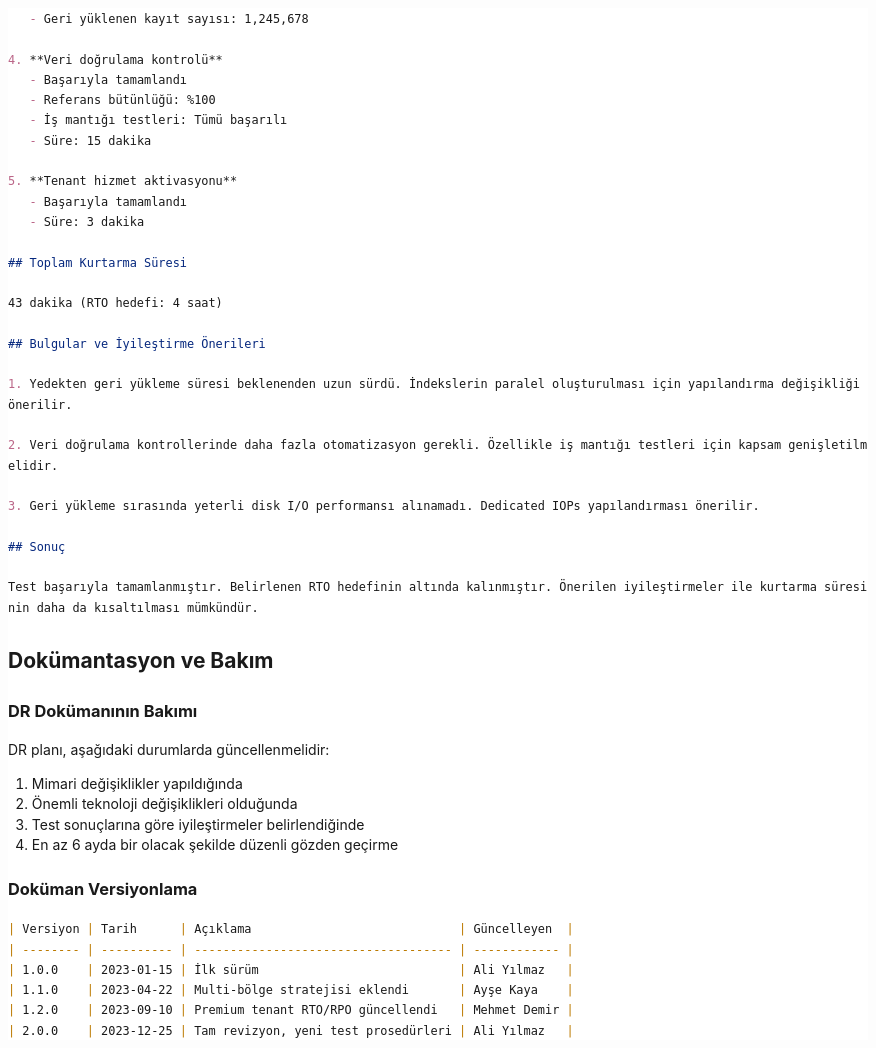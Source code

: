 ```markdown
   - Geri yüklenen kayıt sayısı: 1,245,678

4. **Veri doğrulama kontrolü**
   - Başarıyla tamamlandı
   - Referans bütünlüğü: %100
   - İş mantığı testleri: Tümü başarılı
   - Süre: 15 dakika

5. **Tenant hizmet aktivasyonu**
   - Başarıyla tamamlandı
   - Süre: 3 dakika

## Toplam Kurtarma Süresi

43 dakika (RTO hedefi: 4 saat)

## Bulgular ve İyileştirme Önerileri

1. Yedekten geri yükleme süresi beklenenden uzun sürdü. İndekslerin paralel oluşturulması için yapılandırma değişikliği önerilir.

2. Veri doğrulama kontrollerinde daha fazla otomatizasyon gerekli. Özellikle iş mantığı testleri için kapsam genişletilmelidir.

3. Geri yükleme sırasında yeterli disk I/O performansı alınamadı. Dedicated IOPs yapılandırması önerilir.

## Sonuç

Test başarıyla tamamlanmıştır. Belirlenen RTO hedefinin altında kalınmıştır. Önerilen iyileştirmeler ile kurtarma süresinin daha da kısaltılması mümkündür.
```

## Dokümantasyon ve Bakım

### DR Dokümanının Bakımı

DR planı, aşağıdaki durumlarda güncellenmelidir:

1. Mimari değişiklikler yapıldığında
2. Önemli teknoloji değişiklikleri olduğunda
3. Test sonuçlarına göre iyileştirmeler belirlendiğinde
4. En az 6 ayda bir olacak şekilde düzenli gözden geçirme

### Doküman Versiyonlama

```markdown
| Versiyon | Tarih      | Açıklama                             | Güncelleyen  |
| -------- | ---------- | ------------------------------------ | ------------ |
| 1.0.0    | 2023-01-15 | İlk sürüm                            | Ali Yılmaz   |
| 1.1.0    | 2023-04-22 | Multi-bölge stratejisi eklendi       | Ayşe Kaya    |
| 1.2.0    | 2023-09-10 | Premium tenant RTO/RPO güncellendi   | Mehmet Demir |
| 2.0.0    | 2023-12-25 | Tam revizyon, yeni test prosedürleri | Ali Yılmaz   |
```
